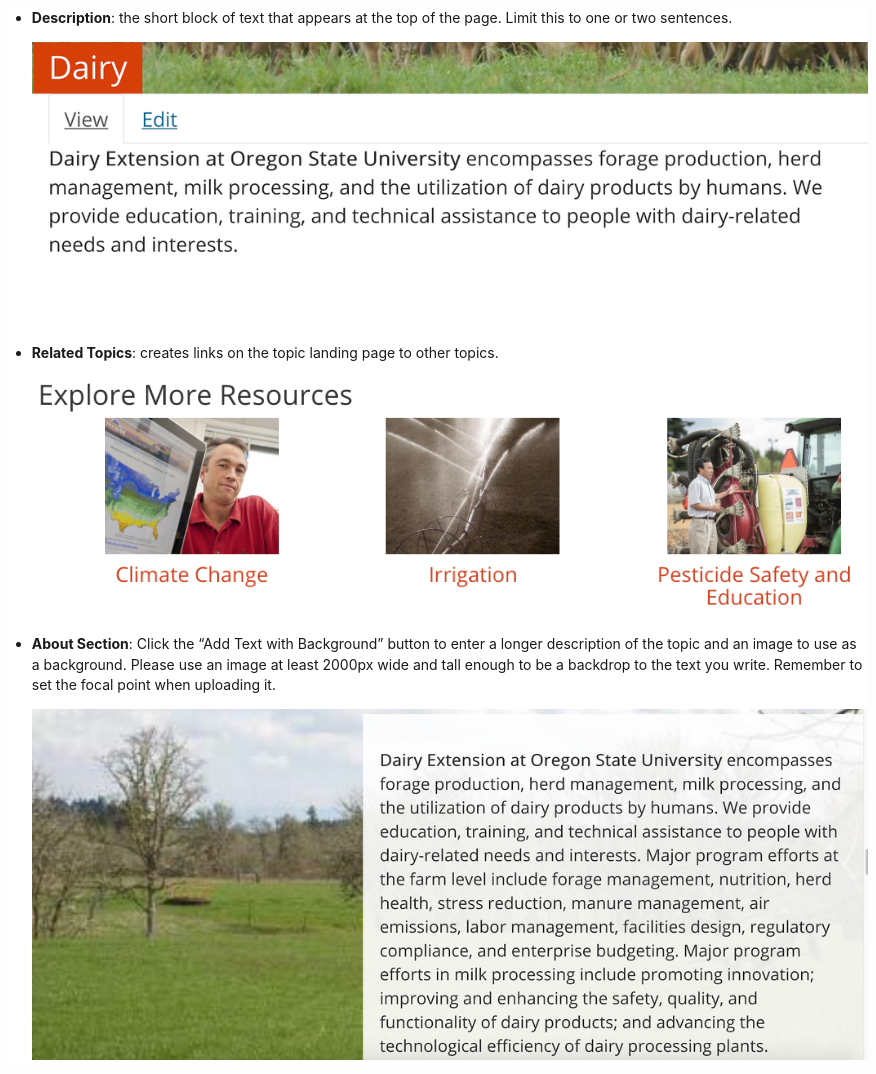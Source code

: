   - **Description**: the short block of text that appears at the top of the page. Limit this to one or two sentences.

    ![Description Screenshot](images/description.png)

  - **Related Topics**: creates links on the topic landing page to other topics.

    ![Related Topics Screenshot](images/related-topics.png)

  - **About Section**: Click the “Add Text with Background” button to enter a longer description of the topic and an image to use as a background. Please use an image at least 2000px wide and tall enough to be a backdrop to the text you write. Remember to set the focal point when uploading it.

    ![About Section Screenshot](images/about-section.png)

